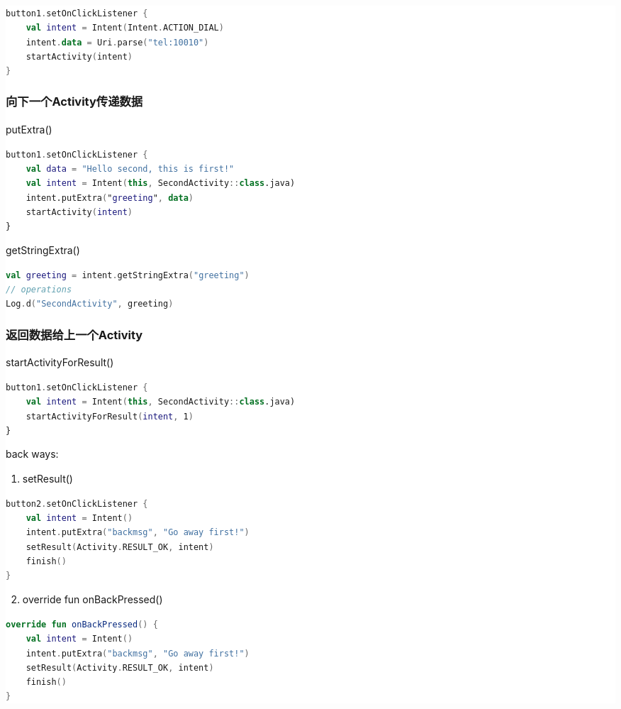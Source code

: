 ~~~kotlin
button1.setOnClickListener {
    val intent = Intent(Intent.ACTION_DIAL)
    intent.data = Uri.parse("tel:10010")
    startActivity(intent)
}
~~~

### 向下一个Activity传递数据

putExtra()

~~~kotlin
button1.setOnClickListener {
    val data = "Hello second, this is first!"
    val intent = Intent(this, SecondActivity::class.java)
    intent.putExtra("greeting", data)
    startActivity(intent)
}
~~~

getStringExtra()

~~~kotlin
val greeting = intent.getStringExtra("greeting")
// operations
Log.d("SecondActivity", greeting)
~~~

### 返回数据给上一个Activity

startActivityForResult()

~~~kotlin
button1.setOnClickListener {
    val intent = Intent(this, SecondActivity::class.java)
    startActivityForResult(intent, 1)
}
~~~

back ways:

1. setResult()

```kotlin
button2.setOnClickListener {
    val intent = Intent()
    intent.putExtra("backmsg", "Go away first!")
    setResult(Activity.RESULT_OK, intent)
    finish()
}
```

2. override fun onBackPressed()

```kotlin
override fun onBackPressed() {
    val intent = Intent()
    intent.putExtra("backmsg", "Go away first!")
    setResult(Activity.RESULT_OK, intent)
    finish()
}
```
